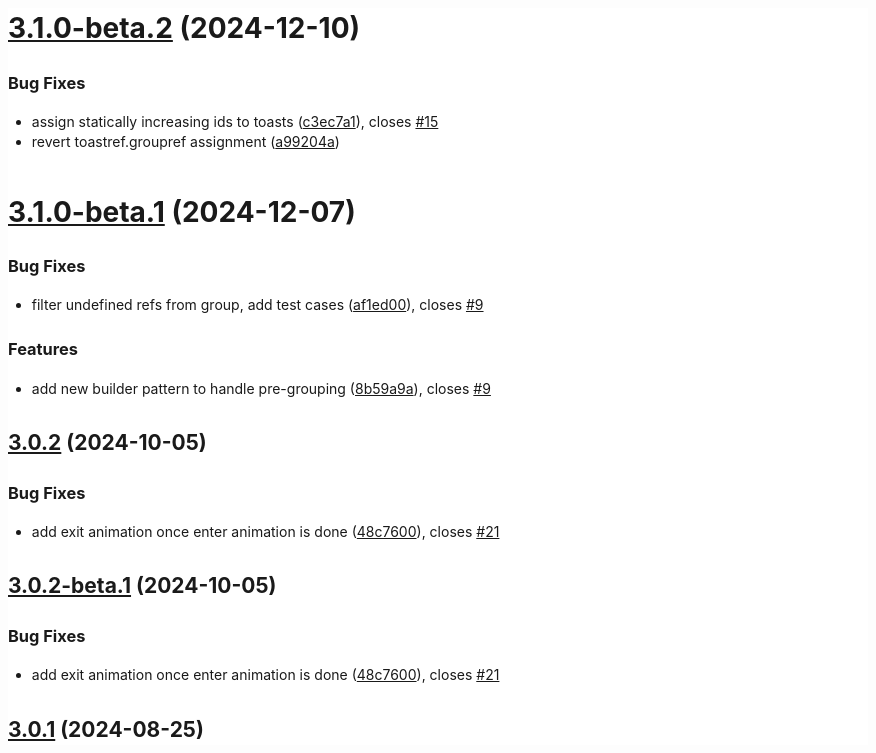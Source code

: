 # [3.1.0-beta.2](https://github.com/ngxpert/hot-toast/compare/v3.1.0-beta.1...v3.1.0-beta.2) (2024-12-10)


### Bug Fixes

* assign statically increasing ids to toasts ([c3ec7a1](https://github.com/ngxpert/hot-toast/commit/c3ec7a1ade1d7c790848983c882e587af0ca5949)), closes [#15](https://github.com/ngxpert/hot-toast/issues/15)
* revert toastref.groupref assignment ([a99204a](https://github.com/ngxpert/hot-toast/commit/a99204a3e9e8e928a261e806787bc30a95da3d6c))

# [3.1.0-beta.1](https://github.com/ngxpert/hot-toast/compare/v3.0.2...v3.1.0-beta.1) (2024-12-07)


### Bug Fixes

* filter undefined refs from group, add test cases ([af1ed00](https://github.com/ngxpert/hot-toast/commit/af1ed00f87cc37fb4215c79db696e5cc069f550b)), closes [#9](https://github.com/ngxpert/hot-toast/issues/9)


### Features

* add new builder pattern to handle pre-grouping ([8b59a9a](https://github.com/ngxpert/hot-toast/commit/8b59a9af19db742115e6aae465346d923da7789d)), closes [#9](https://github.com/ngxpert/hot-toast/issues/9)

## [3.0.2](https://github.com/ngxpert/hot-toast/compare/v3.0.1...v3.0.2) (2024-10-05)


### Bug Fixes

* add exit animation once enter animation is done ([48c7600](https://github.com/ngxpert/hot-toast/commit/48c7600e6c1fe496bc74a16b900e7e35365bbf92)), closes [#21](https://github.com/ngxpert/hot-toast/issues/21)

## [3.0.2-beta.1](https://github.com/ngxpert/hot-toast/compare/v3.0.1...v3.0.2-beta.1) (2024-10-05)


### Bug Fixes

* add exit animation once enter animation is done ([48c7600](https://github.com/ngxpert/hot-toast/commit/48c7600e6c1fe496bc74a16b900e7e35365bbf92)), closes [#21](https://github.com/ngxpert/hot-toast/issues/21)

## [3.0.1](https://github.com/ngxpert/hot-toast/compare/v3.0.0...v3.0.1) (2024-08-25)

